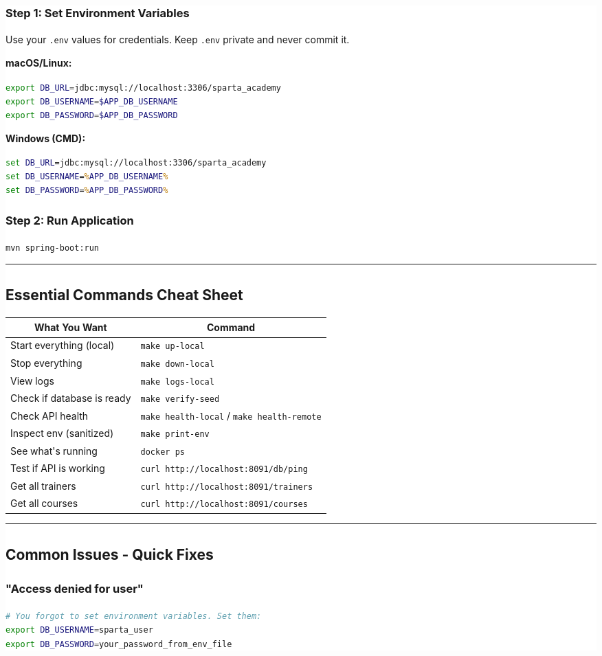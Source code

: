 ### Step 1: Set Environment Variables

Use your `.env` values for credentials. Keep `.env` private and never commit it.

**macOS/Linux:**
```bash
export DB_URL=jdbc:mysql://localhost:3306/sparta_academy
export DB_USERNAME=$APP_DB_USERNAME
export DB_PASSWORD=$APP_DB_PASSWORD
```

**Windows (CMD):**
```cmd
set DB_URL=jdbc:mysql://localhost:3306/sparta_academy
set DB_USERNAME=%APP_DB_USERNAME%
set DB_PASSWORD=%APP_DB_PASSWORD%
```

### Step 2: Run Application
```bash
mvn spring-boot:run
```

---

## Essential Commands Cheat Sheet

| What You Want              | Command                               |
|----------------------------|---------------------------------------|
| Start everything (local)   | `make up-local`                       |
| Stop everything            | `make down-local`                     |
| View logs                  | `make logs-local`                     |
| Check if database is ready | `make verify-seed`                    |
| Check API health           | `make health-local` / `make health-remote` |
| Inspect env (sanitized)    | `make print-env`                      |
| See what's running         | `docker ps`                           |
| Test if API is working     | `curl http://localhost:8091/db/ping`  |
| Get all trainers           | `curl http://localhost:8091/trainers` |
| Get all courses            | `curl http://localhost:8091/courses`  |

---

## Common Issues - Quick Fixes

### "Access denied for user"
```bash
# You forgot to set environment variables. Set them:
export DB_USERNAME=sparta_user
export DB_PASSWORD=your_password_from_env_file
```
